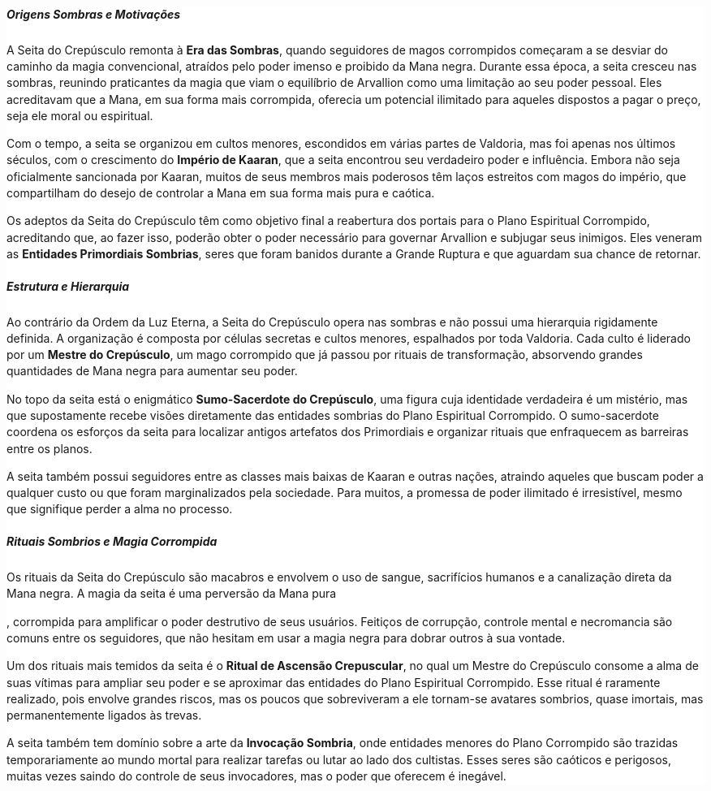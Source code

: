 ##### **Origens Sombras e Motivações**

A Seita do Crepúsculo remonta à **Era das Sombras**, quando seguidores de magos corrompidos começaram a se desviar do caminho da magia convencional, atraídos pelo poder imenso e proibido da Mana negra. Durante essa época, a seita cresceu nas sombras, reunindo praticantes da magia que viam o equilíbrio de Arvallion como uma limitação ao seu poder pessoal. Eles acreditavam que a Mana, em sua forma mais corrompida, oferecia um potencial ilimitado para aqueles dispostos a pagar o preço, seja ele moral ou espiritual.

Com o tempo, a seita se organizou em cultos menores, escondidos em várias partes de Valdoria, mas foi apenas nos últimos séculos, com o crescimento do **Império de Kaaran**, que a seita encontrou seu verdadeiro poder e influência. Embora não seja oficialmente sancionada por Kaaran, muitos de seus membros mais poderosos têm laços estreitos com magos do império, que compartilham do desejo de controlar a Mana em sua forma mais pura e caótica.

Os adeptos da Seita do Crepúsculo têm como objetivo final a reabertura dos portais para o Plano Espiritual Corrompido, acreditando que, ao fazer isso, poderão obter o poder necessário para governar Arvallion e subjugar seus inimigos. Eles veneram as **Entidades Primordiais Sombrias**, seres que foram banidos durante a Grande Ruptura e que aguardam sua chance de retornar.

##### **Estrutura e Hierarquia**

Ao contrário da Ordem da Luz Eterna, a Seita do Crepúsculo opera nas sombras e não possui uma hierarquia rigidamente definida. A organização é composta por células secretas e cultos menores, espalhados por toda Valdoria. Cada culto é liderado por um **Mestre do Crepúsculo**, um mago corrompido que já passou por rituais de transformação, absorvendo grandes quantidades de Mana negra para aumentar seu poder.

No topo da seita está o enigmático **Sumo-Sacerdote do Crepúsculo**, uma figura cuja identidade verdadeira é um mistério, mas que supostamente recebe visões diretamente das entidades sombrias do Plano Espiritual Corrompido. O sumo-sacerdote coordena os esforços da seita para localizar antigos artefatos dos Primordiais e organizar rituais que enfraquecem as barreiras entre os planos.

A seita também possui seguidores entre as classes mais baixas de Kaaran e outras nações, atraindo aqueles que buscam poder a qualquer custo ou que foram marginalizados pela sociedade. Para muitos, a promessa de poder ilimitado é irresistível, mesmo que signifique perder a alma no processo.

##### **Rituais Sombrios e Magia Corrompida**

Os rituais da Seita do Crepúsculo são macabros e envolvem o uso de sangue, sacrifícios humanos e a canalização direta da Mana negra. A magia da seita é uma perversão da Mana pura

, corrompida para amplificar o poder destrutivo de seus usuários. Feitiços de corrupção, controle mental e necromancia são comuns entre os seguidores, que não hesitam em usar a magia negra para dobrar outros à sua vontade.

Um dos rituais mais temidos da seita é o **Ritual de Ascensão Crepuscular**, no qual um Mestre do Crepúsculo consome a alma de suas vítimas para ampliar seu poder e se aproximar das entidades do Plano Espiritual Corrompido. Esse ritual é raramente realizado, pois envolve grandes riscos, mas os poucos que sobreviveram a ele tornam-se avatares sombrios, quase imortais, mas permanentemente ligados às trevas.

A seita também tem domínio sobre a arte da **Invocação Sombria**, onde entidades menores do Plano Corrompido são trazidas temporariamente ao mundo mortal para realizar tarefas ou lutar ao lado dos cultistas. Esses seres são caóticos e perigosos, muitas vezes saindo do controle de seus invocadores, mas o poder que oferecem é inegável.
